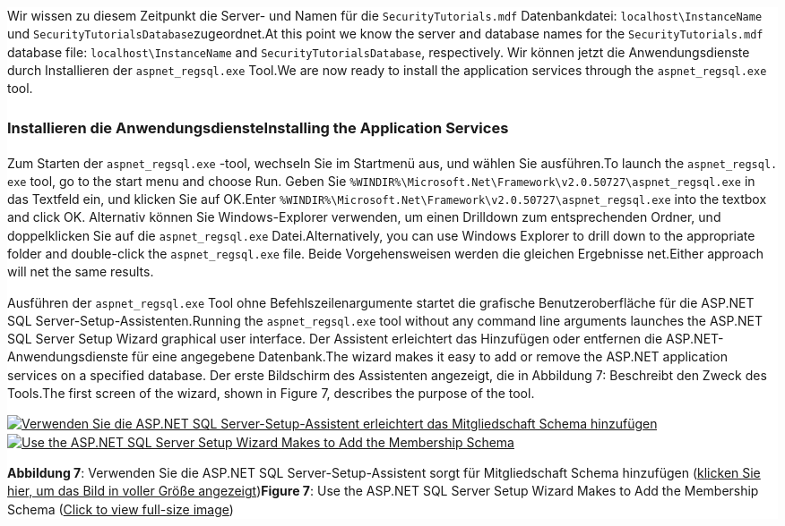
<span data-ttu-id="11748-210">Wir wissen zu diesem Zeitpunkt die Server- und Namen für die `SecurityTutorials.mdf` Datenbankdatei: `localhost\InstanceName` und `SecurityTutorialsDatabase`zugeordnet.</span><span class="sxs-lookup"><span data-stu-id="11748-210">At this point we know the server and database names for the `SecurityTutorials.mdf` database file: `localhost\InstanceName` and `SecurityTutorialsDatabase`, respectively.</span></span> <span data-ttu-id="11748-211">Wir können jetzt die Anwendungsdienste durch Installieren der `aspnet_regsql.exe` Tool.</span><span class="sxs-lookup"><span data-stu-id="11748-211">We are now ready to install the application services through the `aspnet_regsql.exe` tool.</span></span>

### <a name="installing-the-application-services"></a><span data-ttu-id="11748-212">Installieren die Anwendungsdienste</span><span class="sxs-lookup"><span data-stu-id="11748-212">Installing the Application Services</span></span>

<span data-ttu-id="11748-213">Zum Starten der `aspnet_regsql.exe` -tool, wechseln Sie im Startmenü aus, und wählen Sie ausführen.</span><span class="sxs-lookup"><span data-stu-id="11748-213">To launch the `aspnet_regsql.exe` tool, go to the start menu and choose Run.</span></span> <span data-ttu-id="11748-214">Geben Sie `%WINDIR%\Microsoft.Net\Framework\v2.0.50727\aspnet_regsql.exe` in das Textfeld ein, und klicken Sie auf OK.</span><span class="sxs-lookup"><span data-stu-id="11748-214">Enter `%WINDIR%\Microsoft.Net\Framework\v2.0.50727\aspnet_regsql.exe` into the textbox and click OK.</span></span> <span data-ttu-id="11748-215">Alternativ können Sie Windows-Explorer verwenden, um einen Drilldown zum entsprechenden Ordner, und doppelklicken Sie auf die `aspnet_regsql.exe` Datei.</span><span class="sxs-lookup"><span data-stu-id="11748-215">Alternatively, you can use Windows Explorer to drill down to the appropriate folder and double-click the `aspnet_regsql.exe` file.</span></span> <span data-ttu-id="11748-216">Beide Vorgehensweisen werden die gleichen Ergebnisse net.</span><span class="sxs-lookup"><span data-stu-id="11748-216">Either approach will net the same results.</span></span>

<span data-ttu-id="11748-217">Ausführen der `aspnet_regsql.exe` Tool ohne Befehlszeilenargumente startet die grafische Benutzeroberfläche für die ASP.NET SQL Server-Setup-Assistenten.</span><span class="sxs-lookup"><span data-stu-id="11748-217">Running the `aspnet_regsql.exe` tool without any command line arguments launches the ASP.NET SQL Server Setup Wizard graphical user interface.</span></span> <span data-ttu-id="11748-218">Der Assistent erleichtert das Hinzufügen oder entfernen die ASP.NET-Anwendungsdienste für eine angegebene Datenbank.</span><span class="sxs-lookup"><span data-stu-id="11748-218">The wizard makes it easy to add or remove the ASP.NET application services on a specified database.</span></span> <span data-ttu-id="11748-219">Der erste Bildschirm des Assistenten angezeigt, die in Abbildung 7: Beschreibt den Zweck des Tools.</span><span class="sxs-lookup"><span data-stu-id="11748-219">The first screen of the wizard, shown in Figure 7, describes the purpose of the tool.</span></span>


<span data-ttu-id="11748-220">[![Verwenden Sie die ASP.NET SQL Server-Setup-Assistent erleichtert das Mitgliedschaft Schema hinzufügen](creating-the-membership-schema-in-sql-server-cs/_static/image20.png)](creating-the-membership-schema-in-sql-server-cs/_static/image19.png)</span><span class="sxs-lookup"><span data-stu-id="11748-220">[![Use the ASP.NET SQL Server Setup Wizard Makes to Add the Membership Schema](creating-the-membership-schema-in-sql-server-cs/_static/image20.png)](creating-the-membership-schema-in-sql-server-cs/_static/image19.png)</span></span>

<span data-ttu-id="11748-221">**Abbildung 7**: Verwenden Sie die ASP.NET SQL Server-Setup-Assistent sorgt für Mitgliedschaft Schema hinzufügen ([klicken Sie hier, um das Bild in voller Größe angezeigt](creating-the-membership-schema-in-sql-server-cs/_static/image21.png))</span><span class="sxs-lookup"><span data-stu-id="11748-221">**Figure 7**: Use the ASP.NET SQL Server Setup Wizard Makes to Add the Membership Schema ([Click to view full-size image](creating-the-membership-schema-in-sql-server-cs/_static/image21.png))</span></span>
